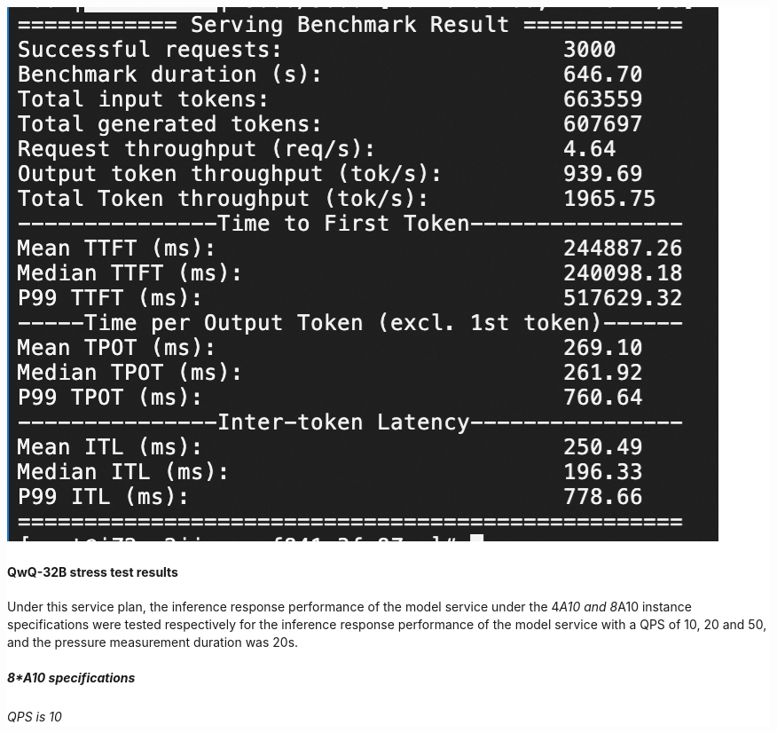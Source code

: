 ![qps50-8a10-qwen3-32b.png](qps50-8a10-qwen3-32b.png)

#### QwQ-32B stress test results
Under this service plan, the inference response performance of the model service under the 4*A10 and 8*A10 instance specifications were tested respectively for the inference response performance of the model service with a QPS of 10, 20 and 50, and the pressure measurement duration was 20s.

##### 8*A10 specifications
###### QPS is 10